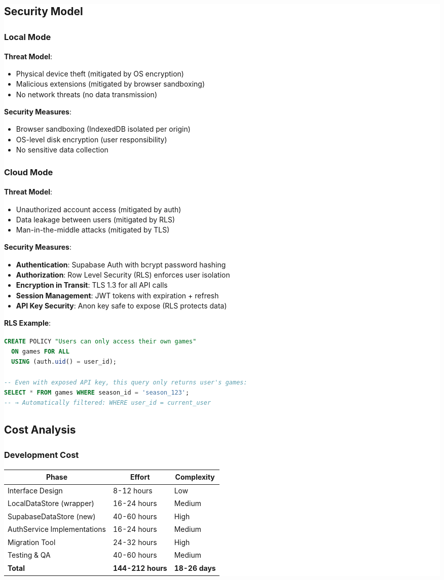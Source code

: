## Security Model

### Local Mode

**Threat Model**:
- Physical device theft (mitigated by OS encryption)
- Malicious extensions (mitigated by browser sandboxing)
- No network threats (no data transmission)

**Security Measures**:
- Browser sandboxing (IndexedDB isolated per origin)
- OS-level disk encryption (user responsibility)
- No sensitive data collection

### Cloud Mode

**Threat Model**:
- Unauthorized account access (mitigated by auth)
- Data leakage between users (mitigated by RLS)
- Man-in-the-middle attacks (mitigated by TLS)

**Security Measures**:
- **Authentication**: Supabase Auth with bcrypt password hashing
- **Authorization**: Row Level Security (RLS) enforces user isolation
- **Encryption in Transit**: TLS 1.3 for all API calls
- **Session Management**: JWT tokens with expiration + refresh
- **API Key Security**: Anon key safe to expose (RLS protects data)

**RLS Example**:
```sql
CREATE POLICY "Users can only access their own games"
  ON games FOR ALL
  USING (auth.uid() = user_id);

-- Even with exposed API key, this query only returns user's games:
SELECT * FROM games WHERE season_id = 'season_123';
-- → Automatically filtered: WHERE user_id = current_user
```

## Cost Analysis

### Development Cost

| Phase | Effort | Complexity |
|-------|--------|-----------|
| Interface Design | 8-12 hours | Low |
| LocalDataStore (wrapper) | 16-24 hours | Medium |
| SupabaseDataStore (new) | 40-60 hours | High |
| AuthService Implementations | 16-24 hours | Medium |
| Migration Tool | 24-32 hours | High |
| Testing & QA | 40-60 hours | Medium |
| **Total** | **144-212 hours** | **18-26 days** |
